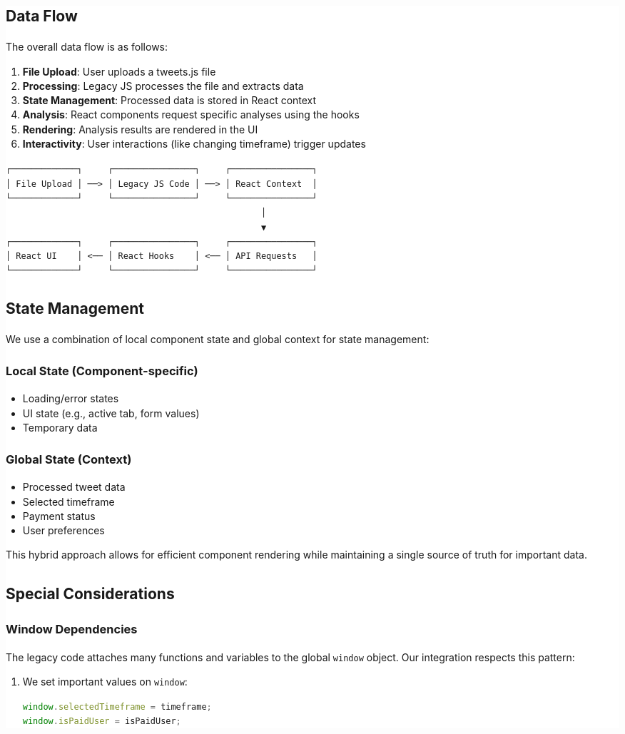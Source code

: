 ## Data Flow

The overall data flow is as follows:

1. **File Upload**: User uploads a tweets.js file
2. **Processing**: Legacy JS processes the file and extracts data
3. **State Management**: Processed data is stored in React context
4. **Analysis**: React components request specific analyses using the hooks
5. **Rendering**: Analysis results are rendered in the UI
6. **Interactivity**: User interactions (like changing timeframe) trigger updates

```
┌─────────────┐     ┌────────────────┐     ┌────────────────┐
│ File Upload │ ──> │ Legacy JS Code │ ──> │ React Context  │
└─────────────┘     └────────────────┘     └────────────────┘
                                                  │
                                                  ▼
┌─────────────┐     ┌────────────────┐     ┌────────────────┐
│ React UI    │ <── │ React Hooks    │ <── │ API Requests   │
└─────────────┘     └────────────────┘     └────────────────┘
```

## State Management

We use a combination of local component state and global context for state management:

### Local State (Component-specific)

- Loading/error states
- UI state (e.g., active tab, form values)
- Temporary data

### Global State (Context)

- Processed tweet data
- Selected timeframe
- Payment status
- User preferences

This hybrid approach allows for efficient component rendering while maintaining a single source of truth for important data.

## Special Considerations

### Window Dependencies

The legacy code attaches many functions and variables to the global `window` object. Our integration respects this pattern:

1. We set important values on `window`:
   ```javascript
   window.selectedTimeframe = timeframe;
   window.isPaidUser = isPaidUser;
   ```
